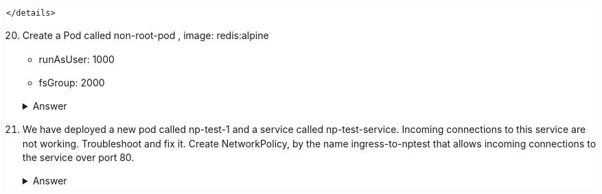     </details>
      



20. Create a Pod called non-root-pod , image: redis:alpine

    - runAsUser: 1000

    - fsGroup: 2000

    <details><summary> Answer </summary>
    
    ```bash
    controlplane ~ ➜  k run non-root-pod --image redis:alpine $do > non-root-pod.yml
    ```
    ```bash
    apiVersion: v1
    kind: Pod
    metadata:
      creationTimestamp: null
      labels:
        run: non-root-pod
      name: non-root-pod
    spec:
      securityContext:
        runAsUser: 1000
        fsGroup: 2000
      containers:
      - image: redis:alpine
        name: non-root-pod
        resources: {}
    dnsPolicy: ClusterFirst
    restartPolicy: Always
    status: {}
    ```
    ```bash
    controlplane ~ ➜  k get po
    NAME           READY   STATUS    RESTARTS   AGE
    multi-pod      2/2     Running   0          3m16s
    non-root-pod   1/1     Running   0          6s
    pvviewer       1/1     Running   0          13m 
    ```
    
    </details>
      



21. We have deployed a new pod called np-test-1 and a service called np-test-service. Incoming connections to this service are not working. Troubleshoot and fix it.
Create NetworkPolicy, by the name ingress-to-nptest that allows incoming connections to the service over port 80.

    <details><summary> Answer </summary>
    
    ```bash
    controlplane ~ ➜  k get po
    NAME           READY   STATUS    RESTARTS   AGE
    multi-pod      2/2     Running   0          3m56s
    non-root-pod   1/1     Running   0          46s
    np-test-1      1/1     Running   0          21s
    pvviewer       1/1     Running   0          14m
